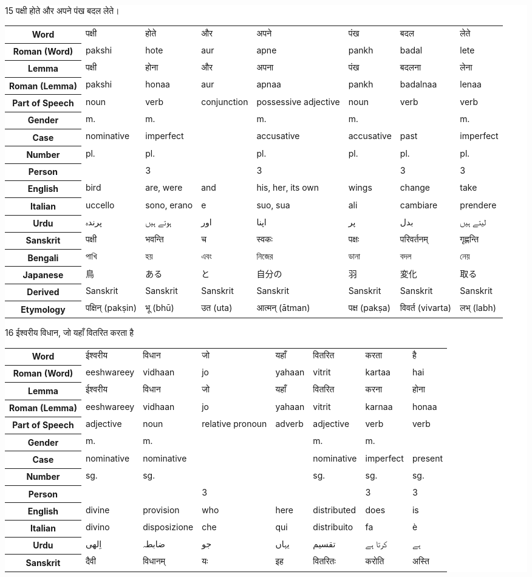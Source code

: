 15 पक्षी होते और अपने पंख बदल लेते।

<table>
<tr><th>Word</th><td>पक्षी</td><td>होते</td><td>और</td><td>अपने</td><td>पंख</td><td>बदल</td><td>लेते</td></tr>
<tr><th>Roman (Word)</th><td>pakshi</td><td>hote</td><td>aur</td><td>apne</td><td>pankh</td><td>badal</td><td>lete</td></tr>
<tr><th>Lemma</th><td>पक्षी</td><td>होना</td><td>और</td><td>अपना</td><td>पंख</td><td>बदलना</td><td>लेना</td></tr>
<tr><th>Roman (Lemma)</th><td>pakshi</td><td>honaa</td><td>aur</td><td>apnaa</td><td>pankh</td><td>badalnaa</td><td>lenaa</td></tr>
<tr><th>Part of Speech</th><td>noun</td><td>verb</td><td>conjunction</td><td>possessive adjective</td><td>noun</td><td>verb</td><td>verb</td></tr>
<tr><th>Gender</th><td>m.</td><td>m.</td><td></td><td>m.</td><td>m.</td><td></td><td>m.</td></tr>
<tr><th>Case</th><td>nominative</td><td>imperfect</td><td></td><td>accusative</td><td>accusative</td><td>past</td><td>imperfect</td></tr>
<tr><th>Number</th><td>pl.</td><td>pl.</td><td></td><td>pl.</td><td>pl.</td><td>pl.</td><td>pl.</td></tr>
<tr><th>Person</th><td></td><td>3</td><td></td><td>3</td><td></td><td>3</td><td>3</td></tr>
<tr><th>English</th><td>bird</td><td>are, were</td><td>and</td><td>his, her, its own</td><td>wings</td><td>change</td><td>take</td></tr>
<tr><th>Italian</th><td>uccello</td><td>sono, erano</td><td>e</td><td>suo, sua</td><td>ali</td><td>cambiare</td><td>prendere</td></tr>
<tr><th>Urdu</th><td>پرندہ</td><td>ہوتے ہیں</td><td>اور</td><td>اپنا</td><td>پر</td><td>بدل</td><td>لیتے ہیں</td></tr>
<tr><th>Sanskrit</th><td>पक्षी</td><td>भवन्ति</td><td>च</td><td>स्वकः</td><td>पक्षः</td><td>परिवर्तनम्</td><td>गृह्णन्ति</td></tr>
<tr><th>Bengali</th><td>পাখি</td><td>হয়</td><td>এবং</td><td>নিজের</td><td>ডানা</td><td>বদল</td><td>নেয়</td></tr>
<tr><th>Japanese</th><td>鳥</td><td>ある</td><td>と</td><td>自分の</td><td>羽</td><td>変化</td><td>取る</td></tr>
<tr><th>Derived</th><td>Sanskrit</td><td>Sanskrit</td><td>Sanskrit</td><td>Sanskrit</td><td>Sanskrit</td><td>Sanskrit</td><td>Sanskrit</td></tr>
<tr><th>Etymology</th><td>पक्षिन् (pakṣin)</td><td>भू (bhū)</td><td>उत (uta)</td><td>आत्मन् (ātman)</td><td>पक्ष (pakṣa)</td><td>विवर्त (vivarta)</td><td>लभ् (labh)</td></tr>
</table>

16 ईश्वरीय विधान, जो यहाँ वितरित करता है

<table>
<tr><th>Word</th><td>ईश्वरीय</td><td>विधान</td><td>जो</td><td>यहाँ</td><td>वितरित</td><td>करता</td><td>है</td></tr>
<tr><th>Roman (Word)</th><td>eeshwareey</td><td>vidhaan</td><td>jo</td><td>yahaan</td><td>vitrit</td><td>kartaa</td><td>hai</td></tr>
<tr><th>Lemma</th><td>ईश्वरीय</td><td>विधान</td><td>जो</td><td>यहाँ</td><td>वितरित</td><td>करना</td><td>होना</td></tr>
<tr><th>Roman (Lemma)</th><td>eeshwareey</td><td>vidhaan</td><td>jo</td><td>yahaan</td><td>vitrit</td><td>karnaa</td><td>honaa</td></tr>
<tr><th>Part of Speech</th><td>adjective</td><td>noun</td><td>relative pronoun</td><td>adverb</td><td>adjective</td><td>verb</td><td>verb</td></tr>
<tr><th>Gender</th><td>m.</td><td>m.</td><td></td><td></td><td>m.</td><td>m.</td><td></td></tr>
<tr><th>Case</th><td>nominative</td><td>nominative</td><td></td><td></td><td>nominative</td><td>imperfect</td><td>present</td></tr>
<tr><th>Number</th><td>sg.</td><td>sg.</td><td></td><td></td><td>sg.</td><td>sg.</td><td>sg.</td></tr>
<tr><th>Person</th><td></td><td></td><td>3</td><td></td><td></td><td>3</td><td>3</td></tr>
<tr><th>English</th><td>divine</td><td>provision</td><td>who</td><td>here</td><td>distributed</td><td>does</td><td>is</td></tr>
<tr><th>Italian</th><td>divino</td><td>disposizione</td><td>che</td><td>qui</td><td>distribuito</td><td>fa</td><td>è</td></tr>
<tr><th>Urdu</th><td>اِلهی</td><td>ضابطہ</td><td>جو</td><td>یہاں</td><td>تقسیم</td><td>کرتا ہے</td><td>ہے</td></tr>
<tr><th>Sanskrit</th><td>दैवी</td><td>विधानम्</td><td>यः</td><td>इह</td><td>वितरितः</td><td>करोति</td><td>अस्ति</td></tr>